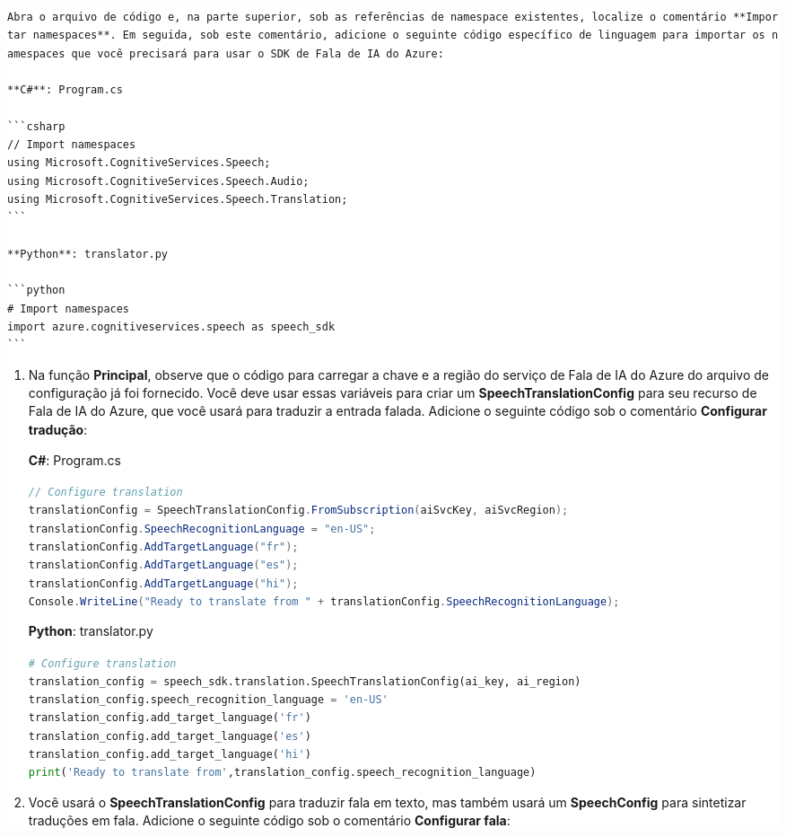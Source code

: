     Abra o arquivo de código e, na parte superior, sob as referências de namespace existentes, localize o comentário **Importar namespaces**. Em seguida, sob este comentário, adicione o seguinte código específico de linguagem para importar os namespaces que você precisará para usar o SDK de Fala de IA do Azure:

    **C#**: Program.cs

    ```csharp
    // Import namespaces
    using Microsoft.CognitiveServices.Speech;
    using Microsoft.CognitiveServices.Speech.Audio;
    using Microsoft.CognitiveServices.Speech.Translation;
    ```

    **Python**: translator.py

    ```python
    # Import namespaces
    import azure.cognitiveservices.speech as speech_sdk
    ```

1. Na função **Principal**, observe que o código para carregar a chave e a região do serviço de Fala de IA do Azure do arquivo de configuração já foi fornecido. Você deve usar essas variáveis para criar um **SpeechTranslationConfig** para seu recurso de Fala de IA do Azure, que você usará para traduzir a entrada falada. Adicione o seguinte código sob o comentário **Configurar tradução**:

    **C#**: Program.cs

    ```csharp
    // Configure translation
    translationConfig = SpeechTranslationConfig.FromSubscription(aiSvcKey, aiSvcRegion);
    translationConfig.SpeechRecognitionLanguage = "en-US";
    translationConfig.AddTargetLanguage("fr");
    translationConfig.AddTargetLanguage("es");
    translationConfig.AddTargetLanguage("hi");
    Console.WriteLine("Ready to translate from " + translationConfig.SpeechRecognitionLanguage);
    ```

    **Python**: translator.py

    ```python
    # Configure translation
    translation_config = speech_sdk.translation.SpeechTranslationConfig(ai_key, ai_region)
    translation_config.speech_recognition_language = 'en-US'
    translation_config.add_target_language('fr')
    translation_config.add_target_language('es')
    translation_config.add_target_language('hi')
    print('Ready to translate from',translation_config.speech_recognition_language)
    ```

1. Você usará o **SpeechTranslationConfig** para traduzir fala em texto, mas também usará um **SpeechConfig** para sintetizar traduções em fala. Adicione o seguinte código sob o comentário **Configurar fala**:
